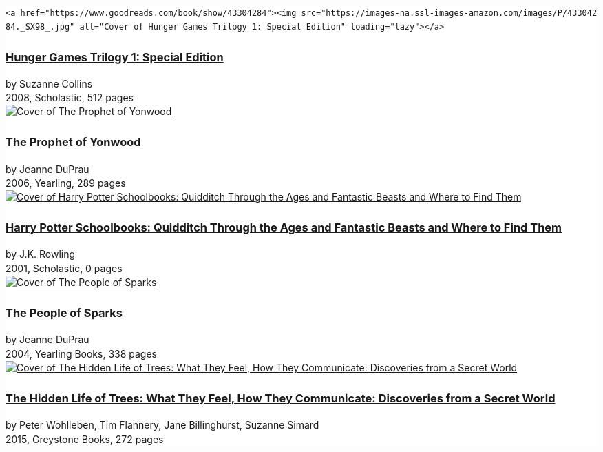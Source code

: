     <a href="https://www.goodreads.com/book/show/43304284"><img src="https://images-na.ssl-images-amazon.com/images/P/43304284._SX98_.jpg" alt="Cover of Hunger Games Trilogy 1: Special Edition" loading="lazy"></a>
  </div>
  <div class="book-info">
    <h3><a href="https://www.goodreads.com/book/show/43304284">Hunger Games Trilogy 1: Special Edition</a></h3>
    <div class="book-details">
      <div class="book-author">by Suzanne Collins</div>
      <div class="book-meta">2008, Scholastic, 512 pages</div>
    </div>
  </div>
</div>
<div class="book-entry">
  <div class="book-cover">
    <a href="https://www.goodreads.com/book/show/207034"><img src="https://images-na.ssl-images-amazon.com/images/P/207034._SX98_.jpg" alt="Cover of The Prophet of Yonwood" loading="lazy"></a>
  </div>
  <div class="book-info">
    <h3><a href="https://www.goodreads.com/book/show/207034">The Prophet of Yonwood</a></h3>
    <div class="book-details">
      <div class="book-author">by Jeanne DuPrau</div>
      <div class="book-meta">2006, Yearling, 289 pages</div>
    </div>
  </div>
</div>
<div class="book-entry">
  <div class="book-cover">
    <a href="https://www.goodreads.com/book/show/506583"><img src="https://images-na.ssl-images-amazon.com/images/P/506583._SX98_.jpg" alt="Cover of Harry Potter Schoolbooks: Quidditch Through the Ages and Fantastic Beasts and Where to Find Them" loading="lazy"></a>
  </div>
  <div class="book-info">
    <h3><a href="https://www.goodreads.com/book/show/506583">Harry Potter Schoolbooks: Quidditch Through the Ages and Fantastic Beasts and Where to Find Them</a></h3>
    <div class="book-details">
      <div class="book-author">by J.K. Rowling</div>
      <div class="book-meta">2001, Scholastic, 0 pages</div>
    </div>
  </div>
</div>
<div class="book-entry">
  <div class="book-cover">
    <a href="https://www.goodreads.com/book/show/3467"><img src="https://images-na.ssl-images-amazon.com/images/P/3467._SX98_.jpg" alt="Cover of The People of Sparks" loading="lazy"></a>
  </div>
  <div class="book-info">
    <h3><a href="https://www.goodreads.com/book/show/3467">The People of Sparks</a></h3>
    <div class="book-details">
      <div class="book-author">by Jeanne DuPrau</div>
      <div class="book-meta">2004, Yearling Books, 338 pages</div>
    </div>
  </div>
</div>
<div class="book-entry">
  <div class="book-cover">
    <a href="https://www.goodreads.com/book/show/28256439"><img src="https://images-na.ssl-images-amazon.com/images/P/28256439._SX98_.jpg" alt="Cover of The Hidden Life of Trees: What They Feel, How They Communicate: Discoveries from a Secret World" loading="lazy"></a>
  </div>
  <div class="book-info">
    <h3><a href="https://www.goodreads.com/book/show/28256439">The Hidden Life of Trees: What They Feel, How They Communicate: Discoveries from a Secret World</a></h3>
    <div class="book-details">
      <div class="book-author">by Peter Wohlleben, Tim Flannery, Jane Billinghurst, Suzanne Simard</div>
      <div class="book-meta">2015, Greystone Books, 272 pages</div>
    </div>
  </div>
</div>